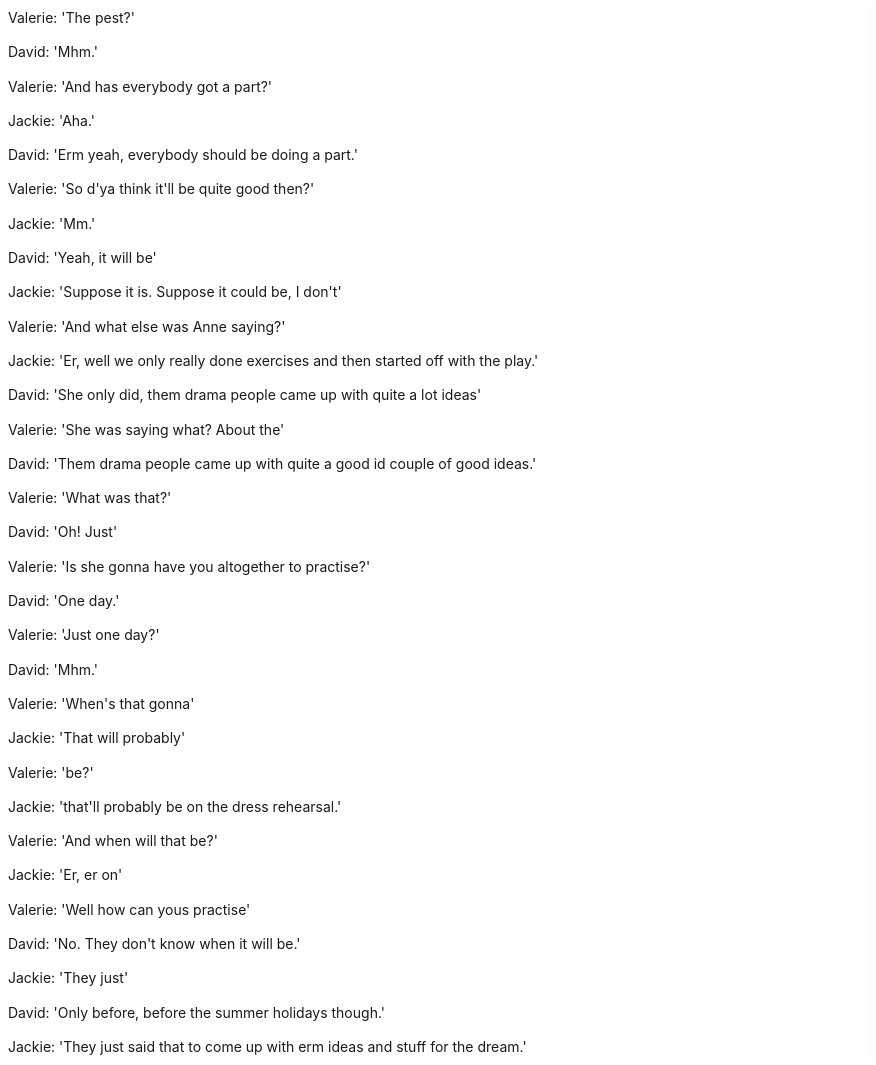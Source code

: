 Valerie: 'The pest?'

David: 'Mhm.'

Valerie: 'And has everybody got a part?'

Jackie: 'Aha.'

David: 'Erm yeah, everybody should be doing a part.'

Valerie: 'So d'ya think it'll be quite good then?'

Jackie: 'Mm.'

David: 'Yeah, it will be'

Jackie: 'Suppose it is.
Suppose it could be, I don't'

Valerie: 'And what else was Anne saying?'

Jackie: 'Er, well we only really done exercises and then started off with the play.'

David: 'She only did, them drama people came up with quite a lot ideas'

Valerie: 'She was saying what?
About the'

David: 'Them drama people came up with quite a good id couple of good ideas.'

Valerie: 'What was that?'

David: 'Oh!
Just'

Valerie: 'Is she gonna have you altogether to practise?'

David: 'One day.'

Valerie: 'Just one day?'

David: 'Mhm.'

Valerie: 'When's that gonna'

Jackie: 'That will probably'

Valerie: 'be?'

Jackie: 'that'll probably be on the dress rehearsal.'

Valerie: 'And when will that be?'

Jackie: 'Er, er on'

Valerie: 'Well how can yous practise'

David: 'No.
They don't know when it will be.'

Jackie: 'They just'

David: 'Only before, before the summer holidays though.'

Jackie: 'They just said that to come up with erm ideas and stuff for the dream.'
